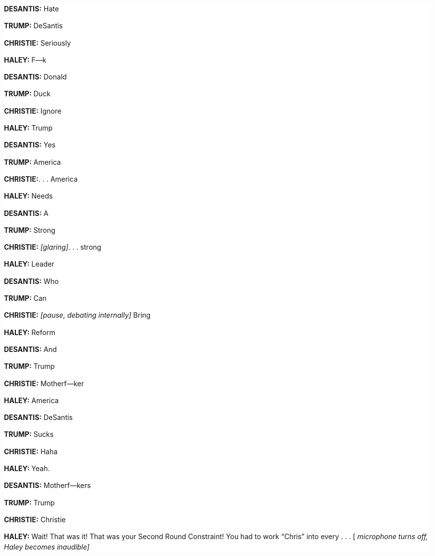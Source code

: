  **DESANTIS:** Hate

 **TRUMP:** DeSantis

 **CHRISTIE:** Seriously

 **HALEY:** F—k

 **DESANTIS:** Donald

 **TRUMP:** Duck

 **CHRISTIE:** Ignore

 **HALEY:** Trump

 **DESANTIS:** Yes

 **TRUMP:** America

 **CHRISTIE:**. . . America

 **HALEY:** Needs

 **DESANTIS:** A

 **TRUMP:** Strong

 **CHRISTIE:** _[glaring]_. . . strong

 **HALEY:** Leader

 **DESANTIS:** Who

 **TRUMP:** Can

 **CHRISTIE:** _[pause, debating internally]_ Bring

 **HALEY:** Reform

 **DESANTIS:** And

 **TRUMP:** Trump

 **CHRISTIE:** Motherf—ker

 **HALEY:** America

 **DESANTIS:** DeSantis

 **TRUMP:** Sucks

 **CHRISTIE:** Haha

 **HALEY:** Yeah.

 **DESANTIS:** Motherf—kers

 **TRUMP:** Trump

 **CHRISTIE:** Christie

 **HALEY:** Wait! That was it! That was your Second Round Constraint! You had to work “Chris” into every . . . [ _microphone turns off, Haley becomes inaudible]_
